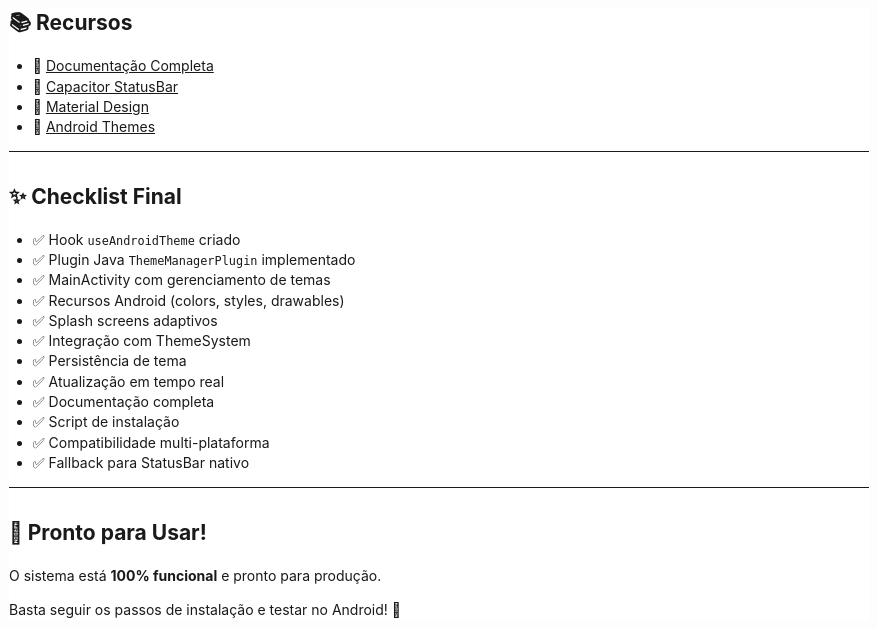 ## 📚 Recursos

- 📖 [Documentação Completa](./SISTEMA_TEMA_ANDROID.md)
- 🔧 [Capacitor StatusBar](https://capacitorjs.com/docs/apis/status-bar)
- 🎨 [Material Design](https://m3.material.io/styles/color/dark-theme/overview)
- 🤖 [Android Themes](https://developer.android.com/develop/ui/views/theming/themes)

---

## ✨ Checklist Final

- ✅ Hook `useAndroidTheme` criado
- ✅ Plugin Java `ThemeManagerPlugin` implementado
- ✅ MainActivity com gerenciamento de temas
- ✅ Recursos Android (colors, styles, drawables)
- ✅ Splash screens adaptivos
- ✅ Integração com ThemeSystem
- ✅ Persistência de tema
- ✅ Atualização em tempo real
- ✅ Documentação completa
- ✅ Script de instalação
- ✅ Compatibilidade multi-plataforma
- ✅ Fallback para StatusBar nativo

---

## 🎉 Pronto para Usar!

O sistema está **100% funcional** e pronto para produção.

Basta seguir os passos de instalação e testar no Android! 🚀
